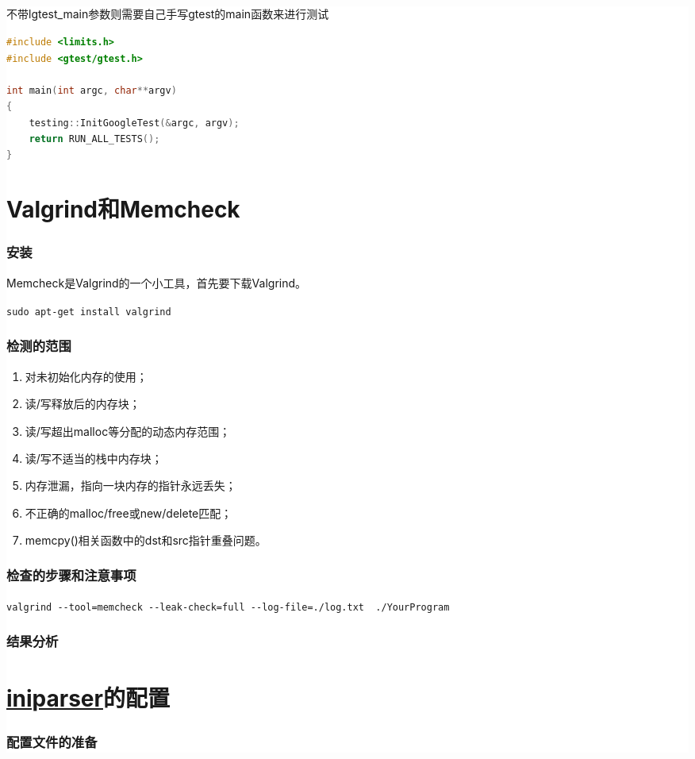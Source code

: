 不带lgtest_main参数则需要自己手写gtest的main函数来进行测试

```c++
#include <limits.h>
#include <gtest/gtest.h>

int main(int argc, char**argv)
{
	testing::InitGoogleTest(&argc, argv);
	return RUN_ALL_TESTS();
}
```


# Valgrind和Memcheck

### 安装

Memcheck是Valgrind的一个小工具，首先要下载Valgrind。

```shell
sudo apt-get install valgrind
```

### 检测的范围

1. 对未初始化内存的使用； 

2. 读/写释放后的内存块；

3. 读/写超出malloc等分配的动态内存范围； 

4. 读/写不适当的栈中内存块； 

5. 内存泄漏，指向一块内存的指针永远丢失； 

6. 不正确的malloc/free或new/delete匹配； 

7. memcpy()相关函数中的dst和src指针重叠问题。 

###  检查的步骤和注意事项

```shell
valgrind --tool=memcheck --leak-check=full --log-file=./log.txt  ./YourProgram
```

### 结果分析

```

```

# [iniparser](https://github.com/ndevilla/iniparser)的配置

### 配置文件的准备
